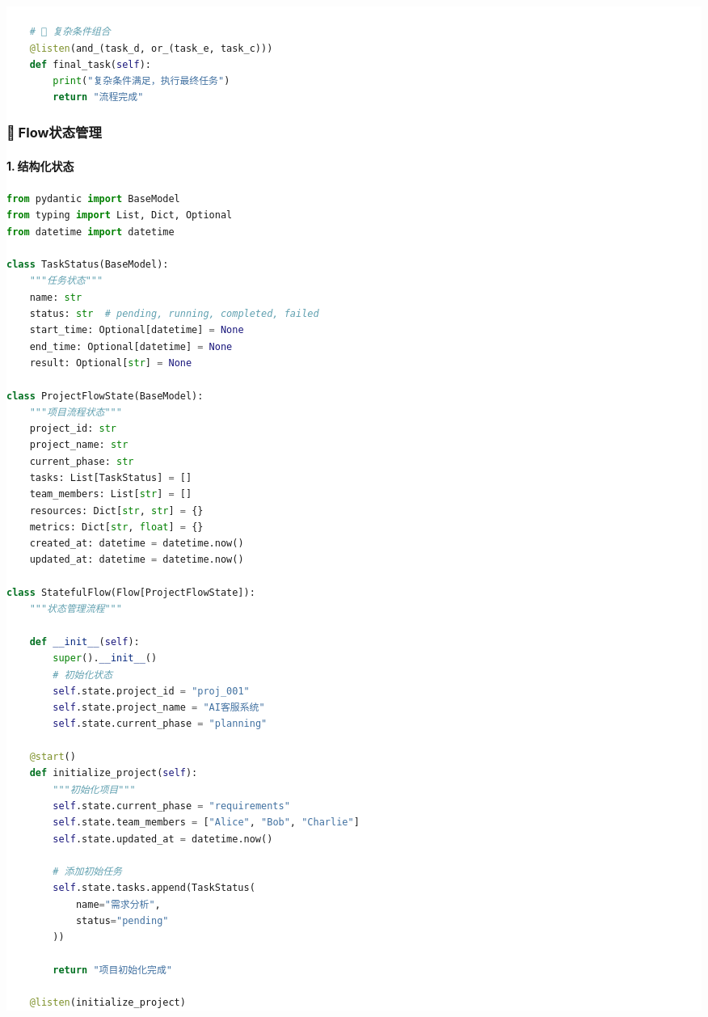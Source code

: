 ```python

    # 🔗 复杂条件组合
    @listen(and_(task_d, or_(task_e, task_c)))
    def final_task(self):
        print("复杂条件满足，执行最终任务")
        return "流程完成"
```

### 🎯 Flow状态管理

#### 1. 结构化状态

```python
from pydantic import BaseModel
from typing import List, Dict, Optional
from datetime import datetime

class TaskStatus(BaseModel):
    """任务状态"""
    name: str
    status: str  # pending, running, completed, failed
    start_time: Optional[datetime] = None
    end_time: Optional[datetime] = None
    result: Optional[str] = None

class ProjectFlowState(BaseModel):
    """项目流程状态"""
    project_id: str
    project_name: str
    current_phase: str
    tasks: List[TaskStatus] = []
    team_members: List[str] = []
    resources: Dict[str, str] = {}
    metrics: Dict[str, float] = {}
    created_at: datetime = datetime.now()
    updated_at: datetime = datetime.now()

class StatefulFlow(Flow[ProjectFlowState]):
    """状态管理流程"""

    def __init__(self):
        super().__init__()
        # 初始化状态
        self.state.project_id = "proj_001"
        self.state.project_name = "AI客服系统"
        self.state.current_phase = "planning"

    @start()
    def initialize_project(self):
        """初始化项目"""
        self.state.current_phase = "requirements"
        self.state.team_members = ["Alice", "Bob", "Charlie"]
        self.state.updated_at = datetime.now()

        # 添加初始任务
        self.state.tasks.append(TaskStatus(
            name="需求分析",
            status="pending"
        ))

        return "项目初始化完成"

    @listen(initialize_project)
```